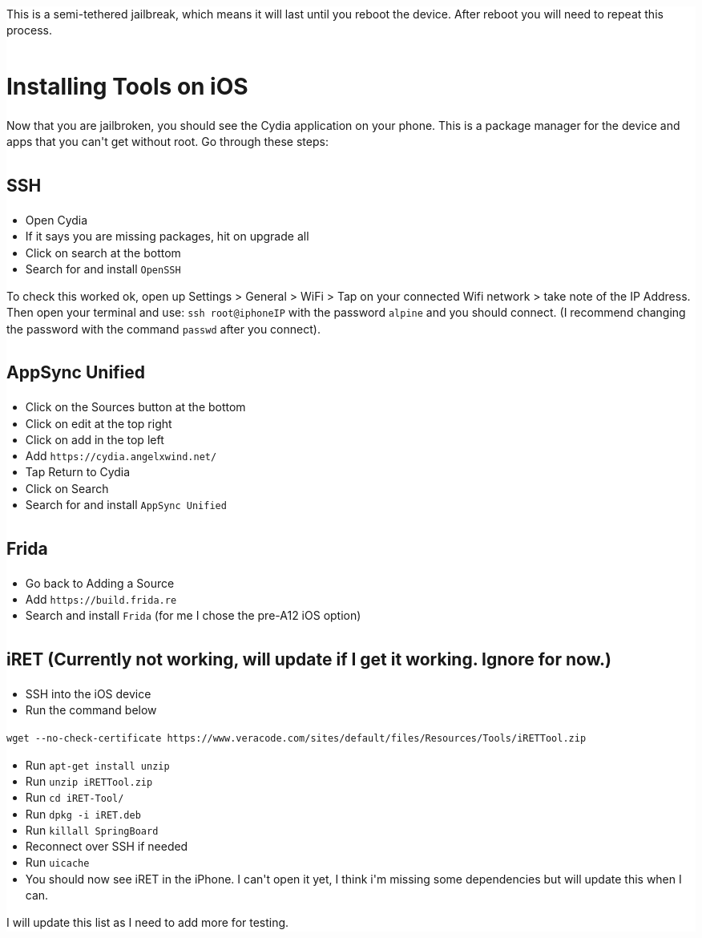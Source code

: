 This is a semi-tethered jailbreak, which means it will last until you reboot the device. After reboot you will need to repeat this process. 

<h1>Installing Tools on iOS</h1>

Now that you are jailbroken, you should see the Cydia application on your phone. This is a package manager for the device and apps that you can't get without root. Go through these steps: 

<h2>SSH</h2>

* Open Cydia 
* If it says you are missing packages, hit on upgrade all
* Click on search at the bottom
* Search for and install `OpenSSH`

To check this worked ok, open up Settings > General > WiFi > Tap on your connected Wifi network > take note of the IP Address. Then open your terminal and use:
`ssh root@iphoneIP` with the password `alpine` and you should connect. (I recommend changing the password with the command `passwd` after you connect).

<h2>AppSync Unified</h2>

* Click on the Sources button at the bottom 
* Click on edit at the top right 
* Click on add in the top left 
* Add `https://cydia.angelxwind.net/`
* Tap Return to Cydia 
* Click on Search 
* Search for and install `AppSync Unified`

<h2>Frida</h2>

* Go back to Adding a Source 
* Add `https://build.frida.re`
* Search and install `Frida` (for me I chose the pre-A12 iOS option)

<h2>iRET (Currently not working, will update if I get it working. Ignore for now.)</h2>

* SSH into the iOS device
* Run the command below 

```
wget --no-check-certificate https://www.veracode.com/sites/default/files/Resources/Tools/iRETTool.zip
```

* Run `apt-get install unzip`
* Run  `unzip iRETTool.zip`
* Run `cd iRET-Tool/`
* Run `dpkg -i iRET.deb`
* Run `killall SpringBoard`
* Reconnect over SSH if needed
* Run `uicache`
* You should now see iRET in the iPhone. I can't open it yet, I think i'm missing some dependencies but will update this when I can. 

I will update this list as I need to add more for testing.
